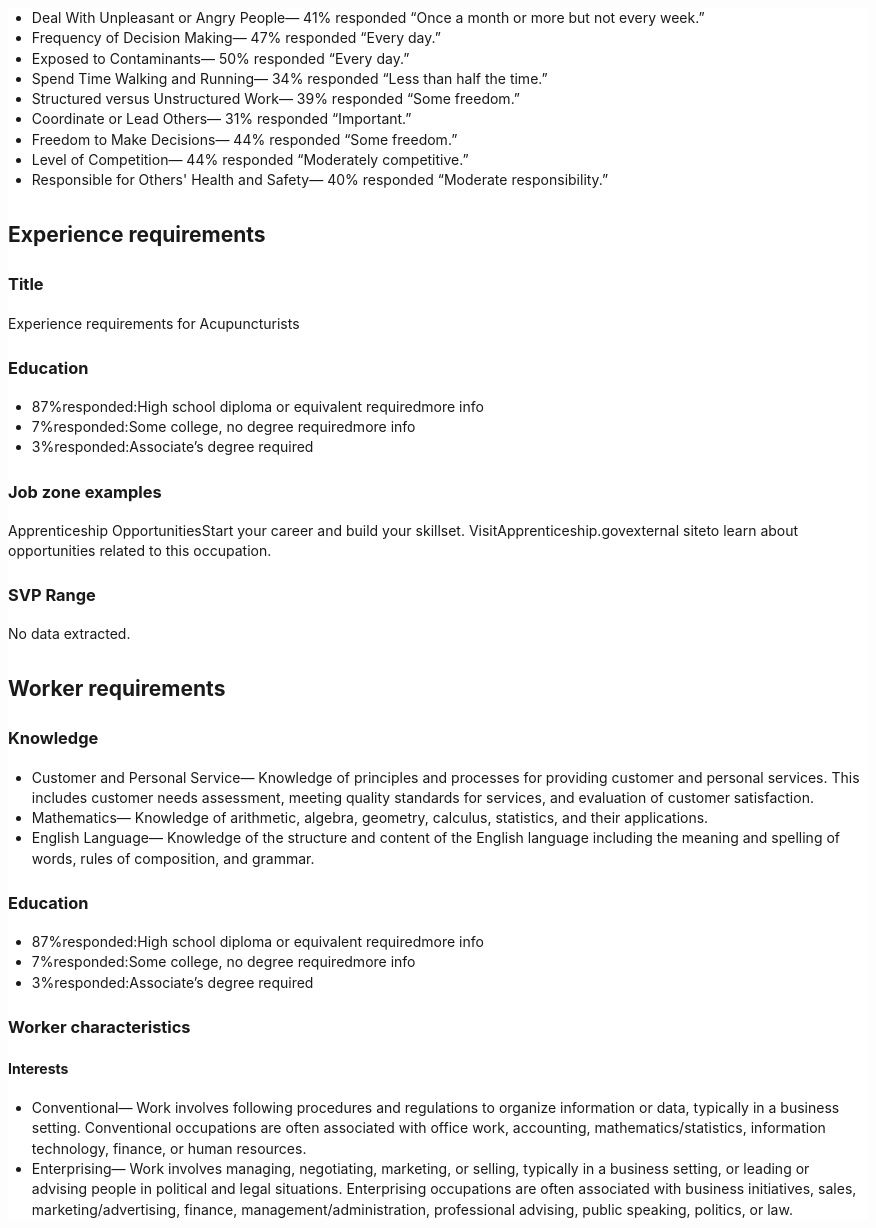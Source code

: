 - Deal With Unpleasant or Angry People— 41% responded “Once a month or more but not every week.”
- Frequency of Decision Making— 47% responded “Every day.”
- Exposed to Contaminants— 50% responded “Every day.”
- Spend Time Walking and Running— 34% responded “Less than half the time.”
- Structured versus Unstructured Work— 39% responded “Some freedom.”
- Coordinate or Lead Others— 31% responded “Important.”
- Freedom to Make Decisions— 44% responded “Some freedom.”
- Level of Competition— 44% responded “Moderately competitive.”
- Responsible for Others' Health and Safety— 40% responded “Moderate responsibility.”

## Experience requirements
### Title
Experience requirements for Acupuncturists

### Education
- 87%responded:High school diploma or equivalent requiredmore info
- 7%responded:Some college, no degree requiredmore info
- 3%responded:Associate’s degree required

### Job zone examples
Apprenticeship OpportunitiesStart your career and build your skillset. VisitApprenticeship.govexternal siteto learn about opportunities related to this occupation.

### SVP Range
No data extracted.

## Worker requirements
### Knowledge
- Customer and Personal Service— Knowledge of principles and processes for providing customer and personal services. This includes customer needs assessment, meeting quality standards for services, and evaluation of customer satisfaction.
- Mathematics— Knowledge of arithmetic, algebra, geometry, calculus, statistics, and their applications.
- English Language— Knowledge of the structure and content of the English language including the meaning and spelling of words, rules of composition, and grammar.

### Education
- 87%responded:High school diploma or equivalent requiredmore info
- 7%responded:Some college, no degree requiredmore info
- 3%responded:Associate’s degree required

### Worker characteristics
#### Interests
- Conventional— Work involves following procedures and regulations to organize information or data, typically in a business setting. Conventional occupations are often associated with office work, accounting, mathematics/statistics, information technology, finance, or human resources.
- Enterprising— Work involves managing, negotiating, marketing, or selling, typically in a business setting, or leading or advising people in political and legal situations. Enterprising occupations are often associated with business initiatives, sales, marketing/advertising, finance, management/administration, professional advising, public speaking, politics, or law.
